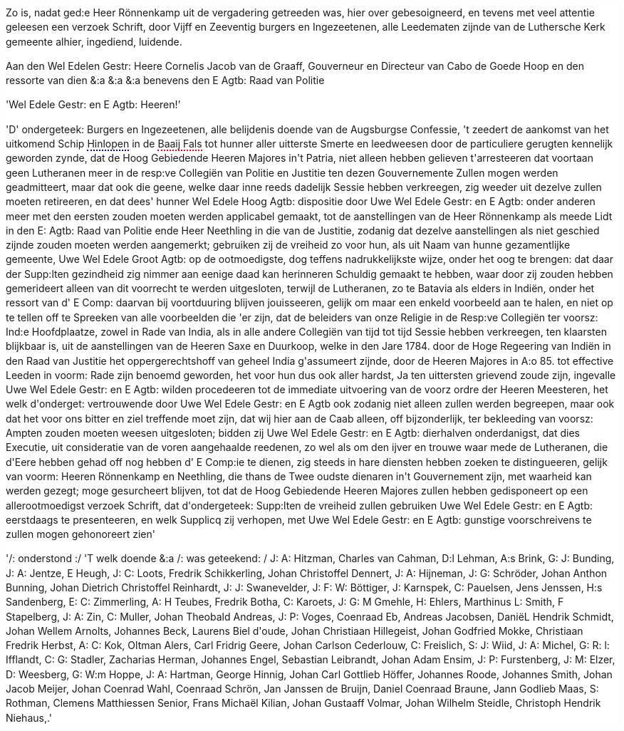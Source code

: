 Zo is, nadat ged:e Heer Rönnenkamp uit de vergadering getreeden was, hier over gebesoigneerd, en tevens met veel attentie geleesen een verzoek Schrift, door Vijff en Zeeventig burgers en Ingezeetenen, alle Leedematen zijnde van de Luthersche Kerk gemeente alhier, ingediend, luidende.

Aan den Wel Edelen Gestr: Heere Cornelis Jacob van de Graaff, Gouverneur en Directeur van Cabo de Goede Hoop en den ressorte van dien &:a &:a &:a benevens den E Agtb: Raad van Politie

'Wel Edele Gestr: en E Agtb: Heeren!'

'D' ondergeteek: Burgers en Ingezeetenen, alle belijdenis doende van de Augsburgse Confessie, 't zeedert de aankomst van het uitkomend Schip <span style="border-bottom: 2px dotted #0000FF;">Hinlopen</span> in de <span style="border-bottom: 2px dotted #FF0000;">Baaij Fals</span> tot hunner aller uitterste Smerte en leedweesen door de particuliere gerugten kennelijk geworden zynde, dat de Hoog Gebiedende Heeren Majores in't Patria, niet alleen hebben gelieven t'arresteeren dat voortaan geen Lutheranen meer in de resp:ve Collegiën van Politie en Justitie ten dezen Gouvernemente Zullen mogen werden geadmitteert, maar dat ook die geene, welke daar inne reeds dadelijk Sessie hebben verkreegen, zig weeder uit dezelve zullen moeten retireeren, en dat dees' hunner Wel Edele Hoog Agtb: dispositie door Uwe Wel Edele Gestr: en E Agtb: onder anderen meer met den eersten zouden moeten werden applicabel gemaakt, tot de aanstellingen van de Heer Rönnenkamp als meede Lidt in den E: Agtb: Raad van Politie ende Heer Neethling in die van de Justitie, zodanig dat dezelve aanstellingen als niet geschied zijnde zouden moeten werden aangemerkt; gebruiken zij de vreiheid zo voor hun, als uit Naam van hunne gezamentlijke gemeente, Uwe Wel Edele Groot Agtb: op de ootmoedigste, dog teffens nadrukkelijkste wijze, onder het oog te brengen: dat daar der Supp:lten gezindheid zig nimmer aan eenige daad kan herinneren Schuldig gemaakt te hebben, waar door zij zouden hebben gemerideert alleen van dit voorrecht te werden uitgesloten, terwijl de Lutheranen, zo te Batavia als elders in Indiën, onder het ressort van d' E Comp: daarvan bij voortduuring blijven jouisseeren, gelijk om maar een enkeld voorbeeld aan te halen, en niet op te tellen off te Spreeken van alle voorbeelden die 'er zijn, dat de beleiders van onze Religie in de Resp:ve Collegiën ter voorsz: Ind:e Hoofdplaatze, zowel in Rade van India, als in alle andere Collegiën van tijd tot tijd Sessie hebben verkreegen, ten klaarsten blijkbaar is, uit de aanstellingen van de Heeren Saxe en Duurkoop, welke in den Jare 1784. door de Hoge Regeering van Indiën in den Raad van Justitie het oppergerechtshoff van geheel India g'assumeert zijnde, door de Heeren Majores in A:o 85. tot effective Leeden in voorm: Rade zijn benoemd geworden, het voor hun dus ook aller hardst, Ja ten uittersten grievend zoude zijn, ingevalle Uwe Wel Edele Gestr: en E Agtb: wilden procedeeren tot de immediate uitvoering van de voorz ordre der Heeren Meesteren, het welk d'onderget: vertrouwende door Uwe Wel Edele Gestr: en E Agtb ook zodanig niet alleen zullen werden begreepen, maar ook dat het voor ons bitter en ziel treffende moet zijn, dat wij hier aan de Caab alleen, off bijzonderlijk, ter bekleeding van voorsz: Ampten zouden moeten weesen uitgesloten; bidden zij Uwe Wel Edele Gestr: en E Agtb: dierhalven onderdanigst, dat dies Executie, uit consideratie van de voren aangehaalde reedenen, zo wel als om den ijver en trouwe waar mede de Lutheranen, die d'Eere hebben gehad off nog hebben d' E Comp:ie te dienen, zig steeds in hare diensten hebben zoeken te distingueeren, gelijk van voorm: Heeren Rönnenkamp en Neethling, die thans de Twee oudste dienaren in't Gouvernement zijn, met waarheid kan werden gezegt; moge gesurcheert blijven, tot dat de Hoog Gebiedende Heeren Majores zullen hebben gedisponeert op een allerootmoedigst verzoek Schrift, dat d'ondergeteek: Supp:lten de vreiheid zullen gebruiken Uwe Wel Edele Gestr: en E Agtb: eerstdaags te presenteeren, en welk Supplicq zij verhopen, met Uwe Wel Edele Gestr: en E Agtb: gunstige voorschreivens te zullen mogen gehonoreert zien'

'/: onderstond :/ 'T welk doende &:a /: was geteekend: / J: A: Hitzman, Charles van Cahman, D:l Lehman, A:s Brink, G: J: Bunding, J: A: Jentze, E Heugh, J: C: Loots, Fredrik Schikkerling, Johan Christoffel Dennert, J: A: Hijneman, J: G: Schröder, Johan Anthon Bunning, Johan Dietrich Christoffel Reinhardt, J: J: Swanevelder, J: F: W: Böttiger, J: Karnspek, C: Pauelsen, Jens Jenssen, H:s Sandenberg, E: C: Zimmerling, A: H Teubes, Fredrik Botha, C: Karoets, J: G: M Gmehle, H: Ehlers, Marthinus L: Smith, F Stapelberg, J: A: Zin, C: Muller, Johan Theobald Andreas, J: P: Voges, Coenraad Eb, Andreas Jacobsen, DaniëL Hendrik Schmidt, Johan Wellem Arnolts, Johannes Beck, Laurens Biel d'oude, Johan Christiaan Hillegeist, Johan Godfried Mokke, Christiaan Fredrik Herbst, A: C: Kok, Oltman Alers, Carl Fridrig Geere, Johan Carlson Cederlouw, C: Freislich, S: J: Wiid, J: A: Michel, G: R: l: Ifflandt, C: G: Stadler, Zacharias Herman, Johannes Engel, Sebastian Leibrandt, Johan Adam Ensim, J: P: Furstenberg, J: M: Elzer, D: Weesberg, G: W:m Hoppe, J: A: Hartman, George Hinnig, Johan Carl Gottlieb Höffer, Johannes Roode, Johannes Smith, Johan Jacob Meijer, Johan Coenrad Wahl, Coenraad Schrön, Jan Janssen de Bruijn, Daniel Coenraad Braune, Jann Godlieb Maas, S: Rothman, Clemens Matthiessen Senior, Frans Michaël Kilian, Johan Gustaaff Volmar, Johan Wilhelm Steidle, Christoph Hendrik Niehaus,.'
